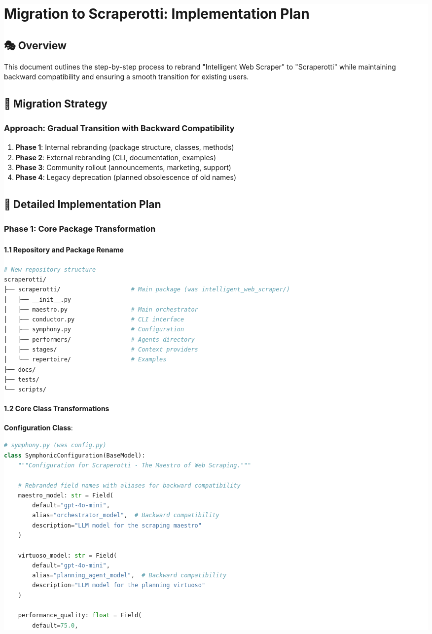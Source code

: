# Migration to Scraperotti: Implementation Plan

## 🎭 Overview

This document outlines the step-by-step process to rebrand "Intelligent Web Scraper" to "Scraperotti" while maintaining backward compatibility and ensuring a smooth transition for existing users.

## 🎼 Migration Strategy

### Approach: Gradual Transition with Backward Compatibility

1. **Phase 1**: Internal rebranding (package structure, classes, methods)
2. **Phase 2**: External rebranding (CLI, documentation, examples)
3. **Phase 3**: Community rollout (announcements, marketing, support)
4. **Phase 4**: Legacy deprecation (planned obsolescence of old names)

## 🎪 Detailed Implementation Plan

### Phase 1: Core Package Transformation

#### 1.1 Repository and Package Rename

```bash
# New repository structure
scraperotti/
├── scraperotti/                    # Main package (was intelligent_web_scraper/)
│   ├── __init__.py
│   ├── maestro.py                  # Main orchestrator
│   ├── conductor.py                # CLI interface
│   ├── symphony.py                 # Configuration
│   ├── performers/                 # Agents directory
│   ├── stages/                     # Context providers
│   └── repertoire/                 # Examples
├── docs/
├── tests/
└── scripts/
```

#### 1.2 Core Class Transformations

**Configuration Class**:
```python
# symphony.py (was config.py)
class SymphonicConfiguration(BaseModel):
    """Configuration for Scraperotti - The Maestro of Web Scraping."""
    
    # Rebranded field names with aliases for backward compatibility
    maestro_model: str = Field(
        default="gpt-4o-mini", 
        alias="orchestrator_model",  # Backward compatibility
        description="LLM model for the scraping maestro"
    )
    
    virtuoso_model: str = Field(
        default="gpt-4o-mini",
        alias="planning_agent_model",  # Backward compatibility
        description="LLM model for the planning virtuoso"
    )
    
    performance_quality: float = Field(
        default=75.0,
```